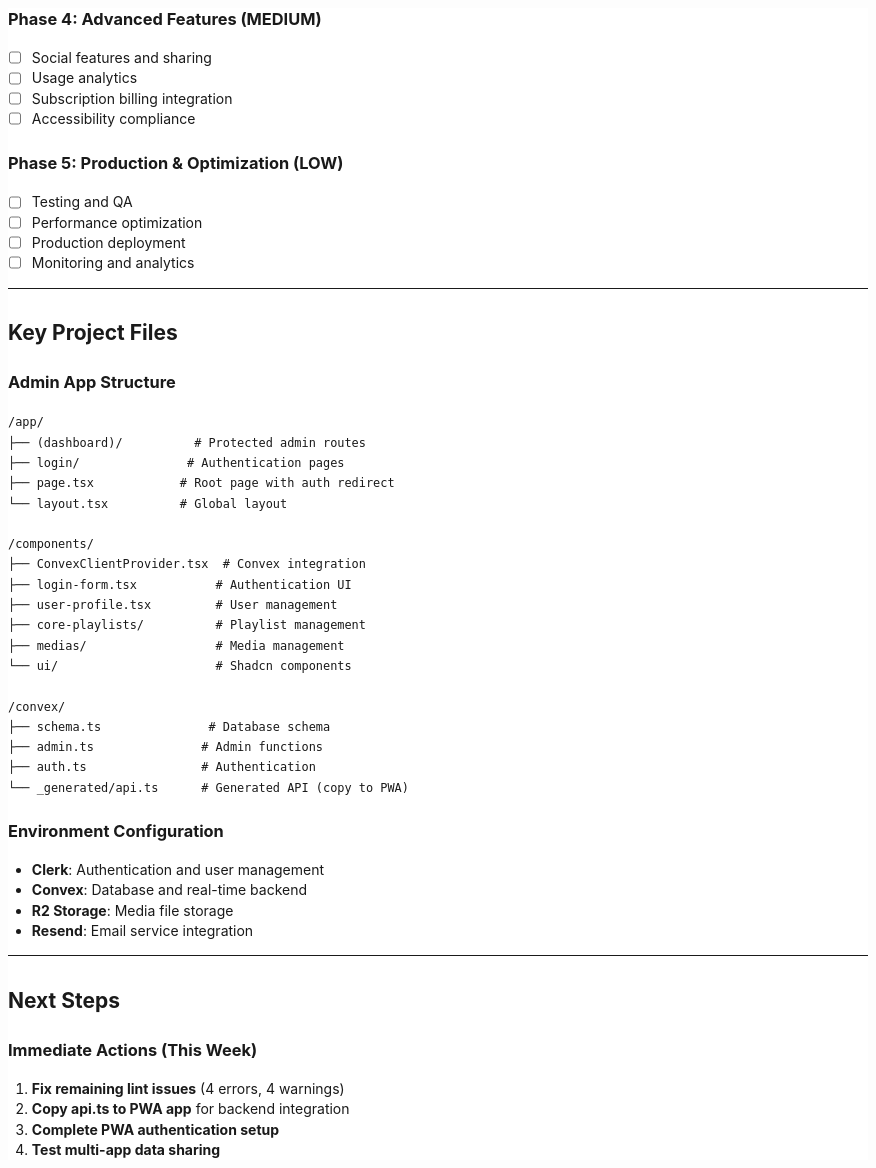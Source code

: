 ### Phase 4: Advanced Features (MEDIUM)
- [ ] Social features and sharing
- [ ] Usage analytics
- [ ] Subscription billing integration
- [ ] Accessibility compliance

### Phase 5: Production & Optimization (LOW)
- [ ] Testing and QA
- [ ] Performance optimization
- [ ] Production deployment
- [ ] Monitoring and analytics

---

## Key Project Files

### Admin App Structure
```
/app/
├── (dashboard)/          # Protected admin routes
├── login/               # Authentication pages
├── page.tsx            # Root page with auth redirect
└── layout.tsx          # Global layout

/components/
├── ConvexClientProvider.tsx  # Convex integration
├── login-form.tsx           # Authentication UI
├── user-profile.tsx         # User management
├── core-playlists/          # Playlist management
├── medias/                  # Media management
└── ui/                      # Shadcn components

/convex/
├── schema.ts               # Database schema
├── admin.ts               # Admin functions
├── auth.ts                # Authentication
└── _generated/api.ts      # Generated API (copy to PWA)
```

### Environment Configuration
- **Clerk**: Authentication and user management
- **Convex**: Database and real-time backend
- **R2 Storage**: Media file storage
- **Resend**: Email service integration

---

## Next Steps

### Immediate Actions (This Week)
1. **Fix remaining lint issues** (4 errors, 4 warnings)
2. **Copy api.ts to PWA app** for backend integration
3. **Complete PWA authentication setup**
4. **Test multi-app data sharing**
